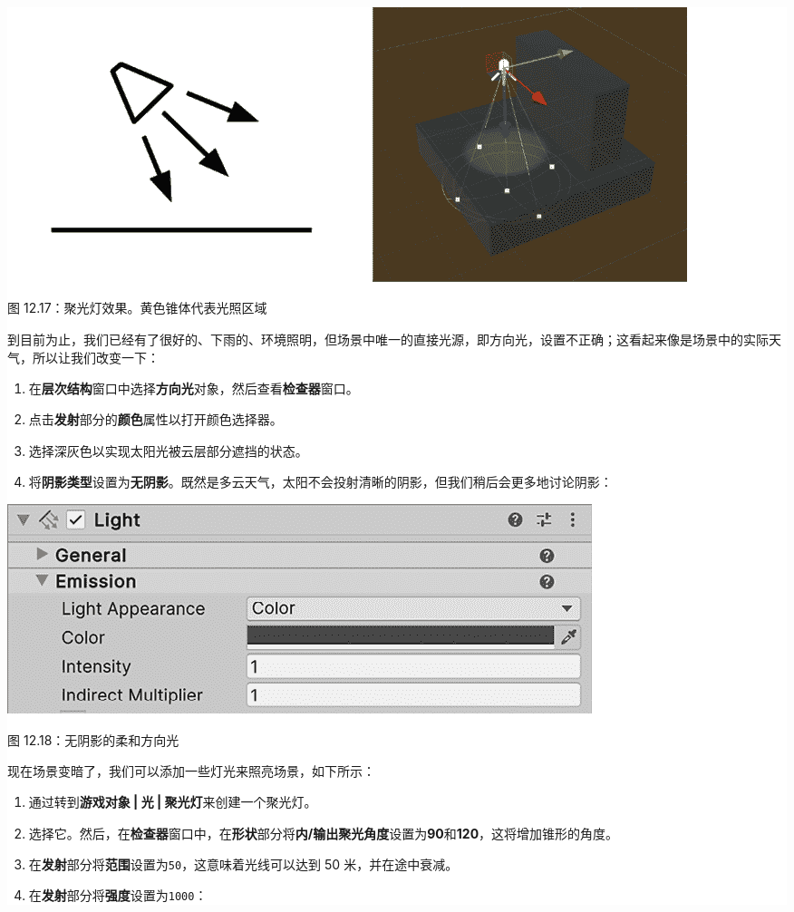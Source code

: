 ![包含截图、折纸的图片，自动生成的描述](img/B21361_12_17_PE.png)

图 12.17：聚光灯效果。黄色锥体代表光照区域

到目前为止，我们已经有了很好的、下雨的、环境照明，但场景中唯一的直接光源，即方向光，设置不正确；这看起来像是场景中的实际天气，所以让我们改变一下：

1.  在**层次结构**窗口中选择**方向光**对象，然后查看**检查器**窗口。

1.  点击**发射**部分的**颜色**属性以打开颜色选择器。

1.  选择深灰色以实现太阳光被云层部分遮挡的状态。

1.  将**阴影类型**设置为**无阴影**。既然是多云天气，太阳不会投射清晰的阴影，但我们稍后会更多地讨论阴影：

![图片](img/B21361_12_18.png)

图 12.18：无阴影的柔和方向光

现在场景变暗了，我们可以添加一些灯光来照亮场景，如下所示：

1.  通过转到**游戏对象 | 光 | 聚光灯**来创建一个聚光灯。

1.  选择它。然后，在**检查器**窗口中，在**形状**部分将**内/输出聚光角度**设置为**90**和**120**，这将增加锥形的角度。

1.  在**发射**部分将**范围**设置为`50`，这意味着光线可以达到 50 米，并在途中衰减。

1.  在**发射**部分将**强度**设置为`1000`：

